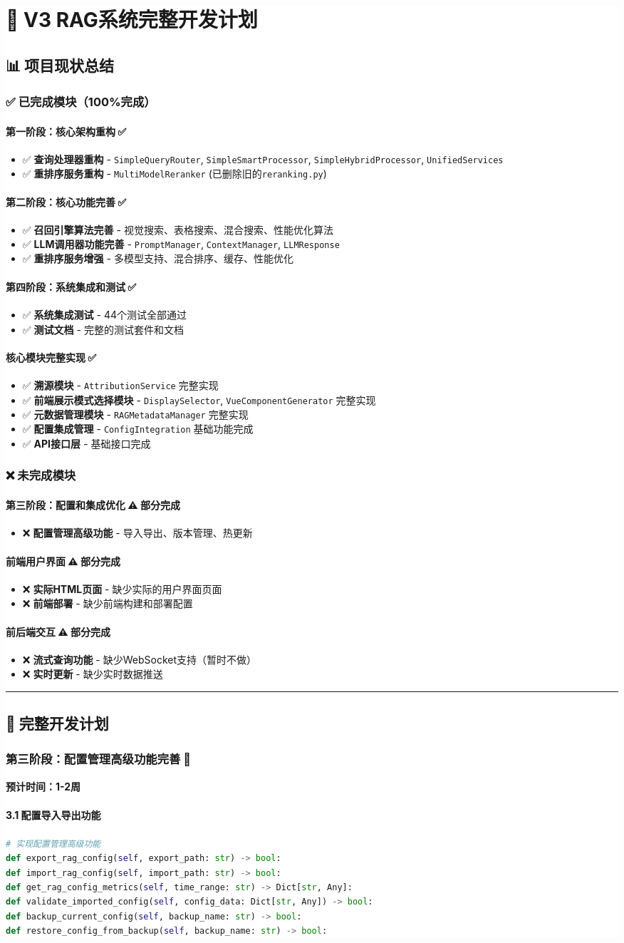 # 🎯 **V3 RAG系统完整开发计划**

## 📊 **项目现状总结**

### **✅ 已完成模块（100%完成）**

#### **第一阶段：核心架构重构** ✅
- ✅ **查询处理器重构** - `SimpleQueryRouter`, `SimpleSmartProcessor`, `SimpleHybridProcessor`, `UnifiedServices`
- ✅ **重排序服务重构** - `MultiModelReranker` (已删除旧的`reranking.py`)

#### **第二阶段：核心功能完善** ✅
- ✅ **召回引擎算法完善** - 视觉搜索、表格搜索、混合搜索、性能优化算法
- ✅ **LLM调用器功能完善** - `PromptManager`, `ContextManager`, `LLMResponse`
- ✅ **重排序服务增强** - 多模型支持、混合排序、缓存、性能优化

#### **第四阶段：系统集成和测试** ✅
- ✅ **系统集成测试** - 44个测试全部通过
- ✅ **测试文档** - 完整的测试套件和文档

#### **核心模块完整实现** ✅
- ✅ **溯源模块** - `AttributionService` 完整实现
- ✅ **前端展示模式选择模块** - `DisplaySelector`, `VueComponentGenerator` 完整实现
- ✅ **元数据管理模块** - `RAGMetadataManager` 完整实现
- ✅ **配置集成管理** - `ConfigIntegration` 基础功能完成
- ✅ **API接口层** - 基础接口完成

### **❌ 未完成模块**

#### **第三阶段：配置和集成优化** ⚠️ **部分完成**
- ❌ **配置管理高级功能** - 导入导出、版本管理、热更新

#### **前端用户界面** ⚠️ **部分完成**
- ❌ **实际HTML页面** - 缺少实际的用户界面页面
- ❌ **前端部署** - 缺少前端构建和部署配置

#### **前后端交互** ⚠️ **部分完成**
- ❌ **流式查询功能** - 缺少WebSocket支持（暂时不做）
- ❌ **实时更新** - 缺少实时数据推送

---

## 🚀 **完整开发计划**

### **第三阶段：配置管理高级功能完善** 🔧
**预计时间：1-2周**

#### **3.1 配置导入导出功能**
```python
# 实现配置管理高级功能
def export_rag_config(self, export_path: str) -> bool:
def import_rag_config(self, import_path: str) -> bool:
def get_rag_config_metrics(self, time_range: str) -> Dict[str, Any]:
def validate_imported_config(self, config_data: Dict[str, Any]) -> bool:
def backup_current_config(self, backup_name: str) -> bool:
def restore_config_from_backup(self, backup_name: str) -> bool:
```
